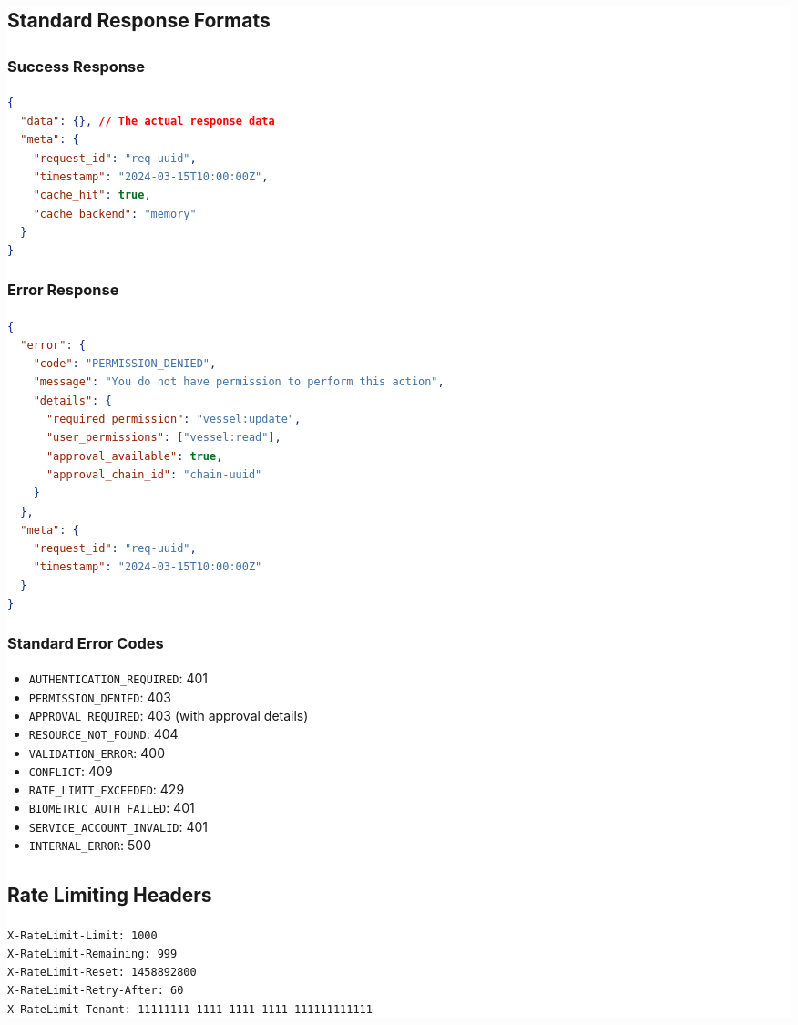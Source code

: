 ## Standard Response Formats

### Success Response
```json
{
  "data": {}, // The actual response data
  "meta": {
    "request_id": "req-uuid",
    "timestamp": "2024-03-15T10:00:00Z",
    "cache_hit": true,
    "cache_backend": "memory"
  }
}
```

### Error Response
```json
{
  "error": {
    "code": "PERMISSION_DENIED",
    "message": "You do not have permission to perform this action",
    "details": {
      "required_permission": "vessel:update",
      "user_permissions": ["vessel:read"],
      "approval_available": true,
      "approval_chain_id": "chain-uuid"
    }
  },
  "meta": {
    "request_id": "req-uuid",
    "timestamp": "2024-03-15T10:00:00Z"
  }
}
```

### Standard Error Codes
- `AUTHENTICATION_REQUIRED`: 401
- `PERMISSION_DENIED`: 403
- `APPROVAL_REQUIRED`: 403 (with approval details)
- `RESOURCE_NOT_FOUND`: 404
- `VALIDATION_ERROR`: 400
- `CONFLICT`: 409
- `RATE_LIMIT_EXCEEDED`: 429
- `BIOMETRIC_AUTH_FAILED`: 401
- `SERVICE_ACCOUNT_INVALID`: 401
- `INTERNAL_ERROR`: 500

## Rate Limiting Headers
```
X-RateLimit-Limit: 1000
X-RateLimit-Remaining: 999
X-RateLimit-Reset: 1458892800
X-RateLimit-Retry-After: 60
X-RateLimit-Tenant: 11111111-1111-1111-1111-111111111111
```
